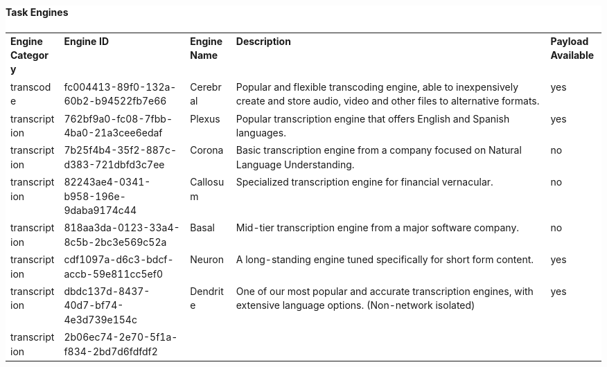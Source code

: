 #### Task Engines
<table>
  <tr>
    <td><b>Engine Category</b></td>
    <td><b>Engine ID</b></td>
    <td><b>Engine Name</b></td>
    <td><b>Description</b></td>
    <td><b>Payload Available</b></td>
  </tr>
  <tr>
    <td>transcode</td>
    <td>fc004413-89f0-132a-60b2-b94522fb7e66</td>
    <td>Cerebral</td>
    <td>Popular and flexible transcoding engine, able to inexpensively create and store audio, video and other files to alternative formats.</td>
    <td>yes</td>
  </tr>
  <tr>
    <td>transcription</td>
    <td>762bf9a0-fc08-7fbb-4ba0-21a3cee6edaf</td>
    <td>Plexus</td>
    <td>Popular transcription engine that offers English and Spanish languages.</td>
    <td>yes</td>
  </tr>
  <tr>
    <td>transcription</td>
    <td>7b25f4b4-35f2-887c-d383-721dbfd3c7ee</td>
    <td>Corona</td>
    <td>Basic transcription engine from a company focused on Natural Language Understanding.</td>
    <td>no</td>
  </tr>
  <tr>
    <td>transcription</td>
    <td>82243ae4-0341-b958-196e-9daba9174c44</td>
    <td>Callosum</td>
    <td>Specialized transcription engine for financial vernacular.</td>
    <td>no</td>
  </tr>
  <tr>
    <td>transcription</td>
    <td>818aa3da-0123-33a4-8c5b-2bc3e569c52a</td>
    <td>Basal</td>
    <td>Mid-tier transcription engine from a major software company.</td>
    <td>no</td>
  </tr>
  <tr>
    <td>transcription</td>
    <td>cdf1097a-d6c3-bdcf-accb-59e811cc5ef0</td>
    <td>Neuron</td>
    <td>A long-standing engine tuned specifically for short form content.</td>
    <td>yes</td>
  </tr>
  <tr>
    <td>transcription</td>
    <td>dbdc137d-8437-40d7-bf74-4e3d739e154c</td>
    <td>Dendrite</td>
    <td>One of our most popular and accurate transcription engines, with extensive language options. (Non-network isolated)</td>
    <td>yes</td>
  </tr>
  <tr>
    <td>transcription</td>
    <td>2b06ec74-2e70-5f1a-f834-2bd7d6fdfdf2</td>